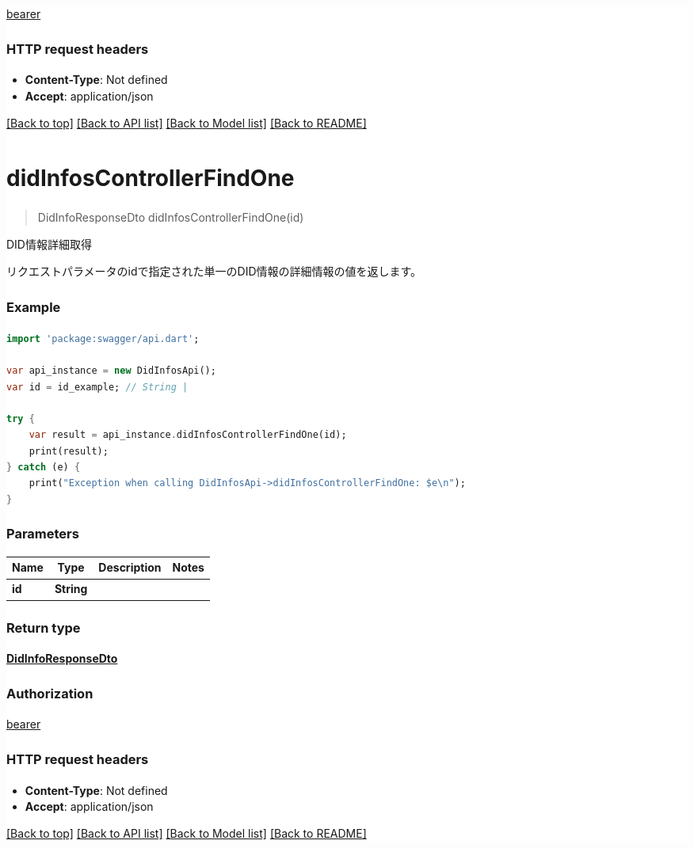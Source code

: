 [bearer](../README.md#bearer)

### HTTP request headers

 - **Content-Type**: Not defined
 - **Accept**: application/json

[[Back to top]](#) [[Back to API list]](../README.md#documentation-for-api-endpoints) [[Back to Model list]](../README.md#documentation-for-models) [[Back to README]](../README.md)

# **didInfosControllerFindOne**
> DidInfoResponseDto didInfosControllerFindOne(id)

DID情報詳細取得

リクエストパラメータのidで指定された単一のDID情報の詳細情報の値を返します。

### Example
```dart
import 'package:swagger/api.dart';

var api_instance = new DidInfosApi();
var id = id_example; // String | 

try {
    var result = api_instance.didInfosControllerFindOne(id);
    print(result);
} catch (e) {
    print("Exception when calling DidInfosApi->didInfosControllerFindOne: $e\n");
}
```

### Parameters

Name | Type | Description  | Notes
------------- | ------------- | ------------- | -------------
 **id** | **String**|  | 

### Return type

[**DidInfoResponseDto**](DidInfoResponseDto.md)

### Authorization

[bearer](../README.md#bearer)

### HTTP request headers

 - **Content-Type**: Not defined
 - **Accept**: application/json

[[Back to top]](#) [[Back to API list]](../README.md#documentation-for-api-endpoints) [[Back to Model list]](../README.md#documentation-for-models) [[Back to README]](../README.md)
